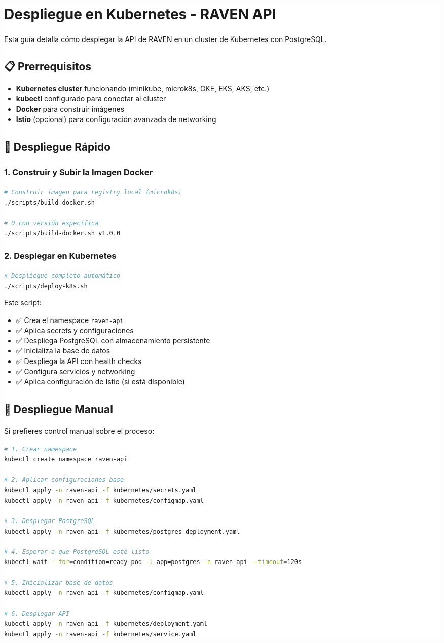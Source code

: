 # Despliegue en Kubernetes - RAVEN API

Esta guía detalla cómo desplegar la API de RAVEN en un cluster de Kubernetes con PostgreSQL.

## 📋 Prerrequisitos

- **Kubernetes cluster** funcionando (minikube, microk8s, GKE, EKS, AKS, etc.)
- **kubectl** configurado para conectar al cluster
- **Docker** para construir imágenes
- **Istio** (opcional) para configuración avanzada de networking

## 🚀 Despliegue Rápido

### 1. Construir y Subir la Imagen Docker

```bash
# Construir imagen para registry local (microk8s)
./scripts/build-docker.sh

# O con versión específica
./scripts/build-docker.sh v1.0.0
```

### 2. Desplegar en Kubernetes

```bash
# Despliegue completo automático
./scripts/deploy-k8s.sh
```

Este script:
- ✅ Crea el namespace `raven-api`
- ✅ Aplica secrets y configuraciones
- ✅ Despliega PostgreSQL con almacenamiento persistente
- ✅ Inicializa la base de datos
- ✅ Despliega la API con health checks
- ✅ Configura servicios y networking
- ✅ Aplica configuración de Istio (si está disponible)

## 🔧 Despliegue Manual

Si prefieres control manual sobre el proceso:

```bash
# 1. Crear namespace
kubectl create namespace raven-api

# 2. Aplicar configuraciones base
kubectl apply -n raven-api -f kubernetes/secrets.yaml
kubectl apply -n raven-api -f kubernetes/configmap.yaml

# 3. Desplegar PostgreSQL
kubectl apply -n raven-api -f kubernetes/postgres-deployment.yaml

# 4. Esperar a que PostgreSQL esté listo
kubectl wait --for=condition=ready pod -l app=postgres -n raven-api --timeout=120s

# 5. Inicializar base de datos
kubectl apply -n raven-api -f kubernetes/configmap.yaml

# 6. Desplegar API
kubectl apply -n raven-api -f kubernetes/deployment.yaml
kubectl apply -n raven-api -f kubernetes/service.yaml

```